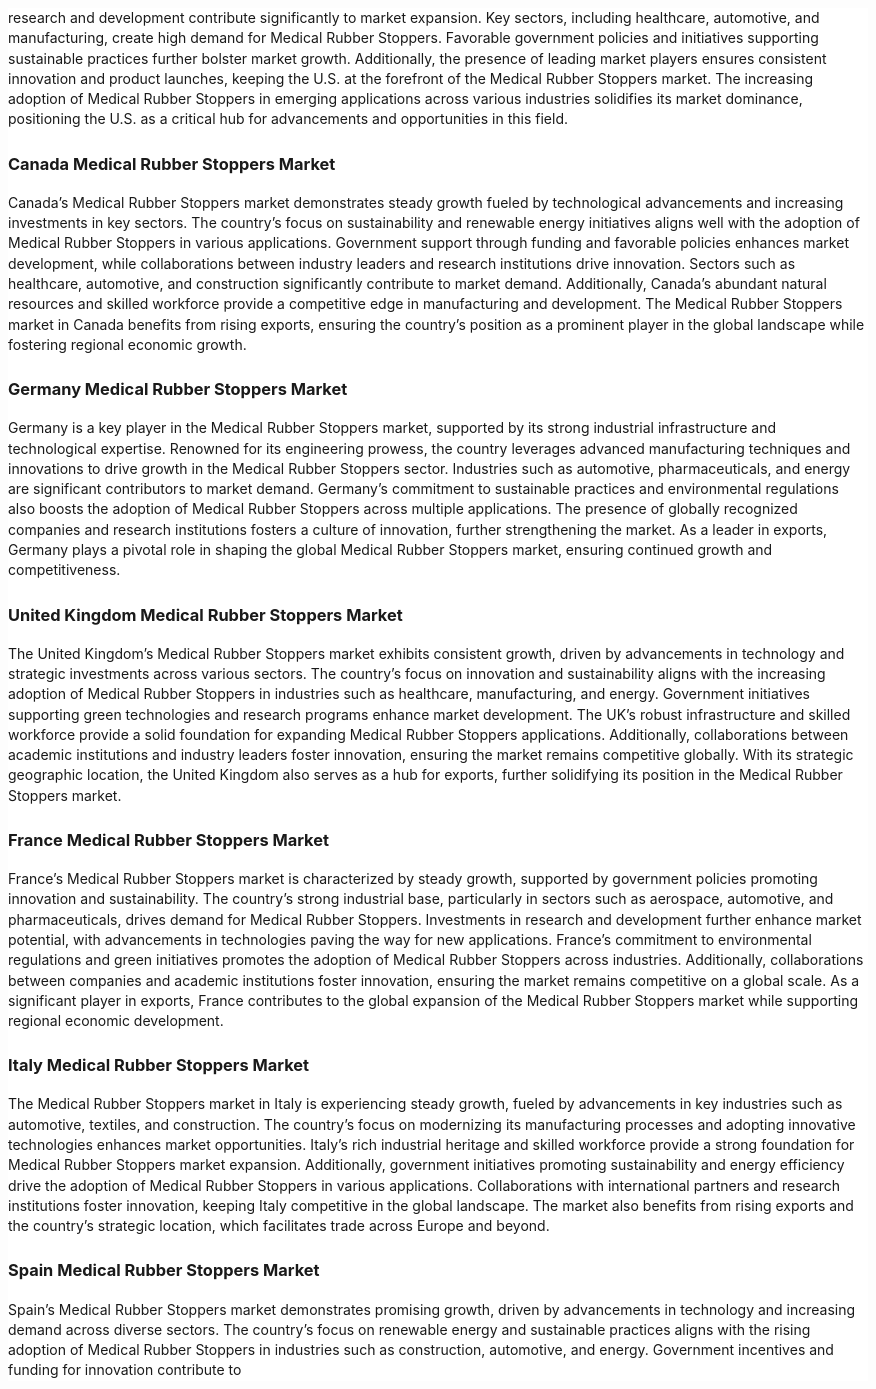 research and development contribute significantly to market expansion. Key sectors, including healthcare, automotive, and manufacturing, create high demand for Medical Rubber Stoppers. Favorable government policies and initiatives supporting sustainable practices further bolster market growth. Additionally, the presence of leading market players ensures consistent innovation and product launches, keeping the U.S. at the forefront of the Medical Rubber Stoppers market. The increasing adoption of Medical Rubber Stoppers in emerging applications across various industries solidifies its market dominance, positioning the U.S. as a critical hub for advancements and opportunities in this field.</p><h3>Canada Medical Rubber Stoppers Market</h3><p>Canada&rsquo;s Medical Rubber Stoppers market demonstrates steady growth fueled by technological advancements and increasing investments in key sectors. The country&rsquo;s focus on sustainability and renewable energy initiatives aligns well with the adoption of Medical Rubber Stoppers in various applications. Government support through funding and favorable policies enhances market development, while collaborations between industry leaders and research institutions drive innovation. Sectors such as healthcare, automotive, and construction significantly contribute to market demand. Additionally, Canada&rsquo;s abundant natural resources and skilled workforce provide a competitive edge in manufacturing and development. The Medical Rubber Stoppers market in Canada benefits from rising exports, ensuring the country&rsquo;s position as a prominent player in the global landscape while fostering regional economic growth.</p><h3>Germany Medical Rubber Stoppers Market</h3><p>Germany is a key player in the Medical Rubber Stoppers market, supported by its strong industrial infrastructure and technological expertise. Renowned for its engineering prowess, the country leverages advanced manufacturing techniques and innovations to drive growth in the Medical Rubber Stoppers sector. Industries such as automotive, pharmaceuticals, and energy are significant contributors to market demand. Germany&rsquo;s commitment to sustainable practices and environmental regulations also boosts the adoption of Medical Rubber Stoppers across multiple applications. The presence of globally recognized companies and research institutions fosters a culture of innovation, further strengthening the market. As a leader in exports, Germany plays a pivotal role in shaping the global Medical Rubber Stoppers market, ensuring continued growth and competitiveness.</p><h3>United Kingdom Medical Rubber Stoppers Market</h3><p>The United Kingdom&rsquo;s Medical Rubber Stoppers market exhibits consistent growth, driven by advancements in technology and strategic investments across various sectors. The country&rsquo;s focus on innovation and sustainability aligns with the increasing adoption of Medical Rubber Stoppers in industries such as healthcare, manufacturing, and energy. Government initiatives supporting green technologies and research programs enhance market development. The UK&rsquo;s robust infrastructure and skilled workforce provide a solid foundation for expanding Medical Rubber Stoppers applications. Additionally, collaborations between academic institutions and industry leaders foster innovation, ensuring the market remains competitive globally. With its strategic geographic location, the United Kingdom also serves as a hub for exports, further solidifying its position in the Medical Rubber Stoppers market.</p><h3>France Medical Rubber Stoppers Market</h3><p>France&rsquo;s Medical Rubber Stoppers market is characterized by steady growth, supported by government policies promoting innovation and sustainability. The country&rsquo;s strong industrial base, particularly in sectors such as aerospace, automotive, and pharmaceuticals, drives demand for Medical Rubber Stoppers. Investments in research and development further enhance market potential, with advancements in technologies paving the way for new applications. France&rsquo;s commitment to environmental regulations and green initiatives promotes the adoption of Medical Rubber Stoppers across industries. Additionally, collaborations between companies and academic institutions foster innovation, ensuring the market remains competitive on a global scale. As a significant player in exports, France contributes to the global expansion of the Medical Rubber Stoppers market while supporting regional economic development.</p><h3>Italy Medical Rubber Stoppers Market</h3><p>The Medical Rubber Stoppers market in Italy is experiencing steady growth, fueled by advancements in key industries such as automotive, textiles, and construction. The country&rsquo;s focus on modernizing its manufacturing processes and adopting innovative technologies enhances market opportunities. Italy&rsquo;s rich industrial heritage and skilled workforce provide a strong foundation for Medical Rubber Stoppers market expansion. Additionally, government initiatives promoting sustainability and energy efficiency drive the adoption of Medical Rubber Stoppers in various applications. Collaborations with international partners and research institutions foster innovation, keeping Italy competitive in the global landscape. The market also benefits from rising exports and the country&rsquo;s strategic location, which facilitates trade across Europe and beyond.</p><h3>Spain Medical Rubber Stoppers Market</h3><p>Spain&rsquo;s Medical Rubber Stoppers market demonstrates promising growth, driven by advancements in technology and increasing demand across diverse sectors. The country&rsquo;s focus on renewable energy and sustainable practices aligns with the rising adoption of Medical Rubber Stoppers in industries such as construction, automotive, and energy. Government incentives and funding for innovation contribute to